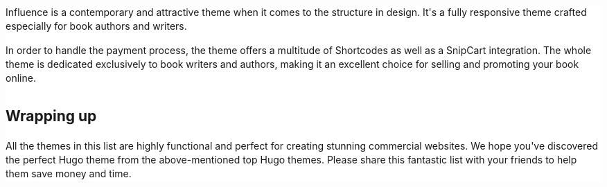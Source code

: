 Influence is a contemporary and attractive theme when it comes to the structure in design. It's a fully responsive theme crafted especially for book authors and writers.

In order to handle the payment process, the theme offers a multitude of Shortcodes as well as a SnipCart integration. The whole theme is dedicated exclusively to book writers and authors, making it an excellent choice for selling and promoting your book online.

<Download href="/products/influencer/"/>
<Demo href="https://demo.gethugothemes.com/influencer"/>

## Wrapping up

All the themes in this list are highly functional and perfect for creating stunning commercial websites. We hope you've discovered the perfect Hugo theme from the above-mentioned top Hugo themes. Please share this fantastic list with your friends to help them save money and time.
